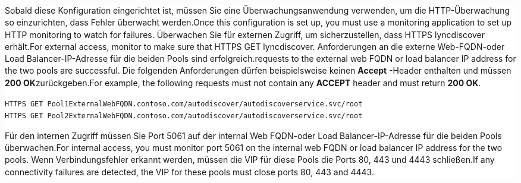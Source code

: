 <span data-ttu-id="f9894-183">Sobald diese Konfiguration eingerichtet ist, müssen Sie eine Überwachungsanwendung verwenden, um die HTTP-Überwachung so einzurichten, dass Fehler überwacht werden.</span><span class="sxs-lookup"><span data-stu-id="f9894-183">Once this configuration is set up, you must use a monitoring application to set up HTTP monitoring to watch for failures.</span></span> <span data-ttu-id="f9894-184">Überwachen Sie für externen Zugriff, um sicherzustellen, dass HTTPS lyncdiscover erhält.<sipdomain></span><span class="sxs-lookup"><span data-stu-id="f9894-184">For external access, monitor to make sure that HTTPS GET lyncdiscover.<sipdomain></span></span> <span data-ttu-id="f9894-185">Anforderungen an die externe Web-FQDN-oder Load Balancer-IP-Adresse für die beiden Pools sind erfolgreich.</span><span class="sxs-lookup"><span data-stu-id="f9894-185">requests to the external web FQDN or load balancer IP address for the two pools are successful.</span></span> <span data-ttu-id="f9894-186">Die folgenden Anforderungen dürfen beispielsweise keinen **Accept** -Header enthalten und müssen **200 OK**zurückgeben.</span><span class="sxs-lookup"><span data-stu-id="f9894-186">For example, the following requests must not contain any **ACCEPT** header and must return **200 OK**.</span></span>

```
HTTPS GET Pool1ExternalWebFQDN.contoso.com/autodiscover/autodiscoverservice.svc/root
HTTPS GET Pool2ExternalWebFQDN.contoso.com/autodiscover/autodiscoverservice.svc/root
```

<span data-ttu-id="f9894-187">Für den internen Zugriff müssen Sie Port 5061 auf der internal Web FQDN-oder Load Balancer-IP-Adresse für die beiden Pools überwachen.</span><span class="sxs-lookup"><span data-stu-id="f9894-187">For internal access, you must monitor port 5061 on the internal web FQDN or load balancer IP address for the two pools.</span></span> <span data-ttu-id="f9894-188">Wenn Verbindungsfehler erkannt werden, müssen die VIP für diese Pools die Ports 80, 443 und 4443 schließen.</span><span class="sxs-lookup"><span data-stu-id="f9894-188">If any connectivity failures are detected, the VIP for these pools must close ports 80, 443 and 4443.</span></span>


